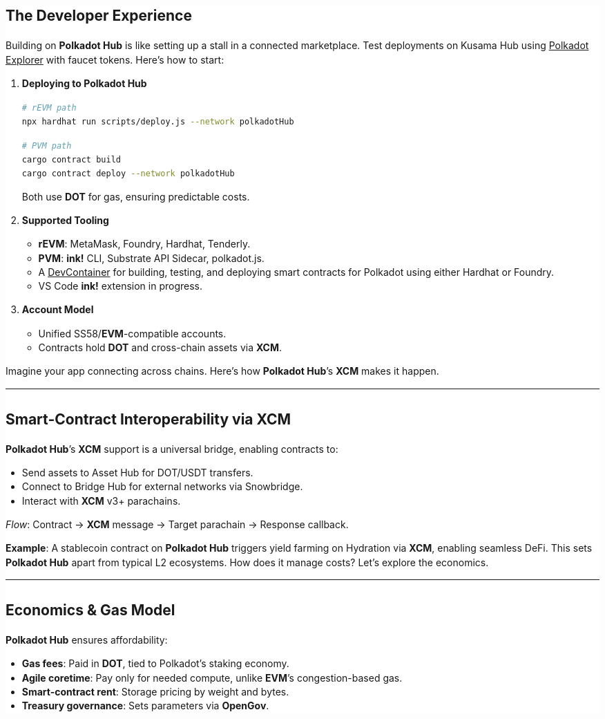 
## The Developer Experience

Building on **Polkadot Hub** is like setting up a stall in a connected marketplace. Test deployments on Kusama Hub using [Polkadot Explorer](https://polkadot.js.org/apps/) with faucet tokens. Here’s how to start:

1. **Deploying to Polkadot Hub**  
   ```bash
   # rEVM path
   npx hardhat run scripts/deploy.js --network polkadotHub
   ```
   ```bash
   # PVM path
   cargo contract build
   cargo contract deploy --network polkadotHub
   ```
   Both use **DOT** for gas, ensuring predictable costs.

2. **Supported Tooling**  
   - **rEVM**: MetaMask, Foundry, Hardhat, Tenderly.  
   - **PVM**: **ink!** CLI, Substrate API Sidecar, polkadot.js.  
   - A [DevContainer](https://x.com/paritytech/status/1978734658108973182) for building, testing, and deploying smart contracts for Polkadot using either Hardhat or Foundry.  
   - VS Code **ink!** extension in progress.

3. **Account Model**  
   - Unified SS58/**EVM**-compatible accounts.  
   - Contracts hold **DOT** and cross-chain assets via **XCM**.

Imagine your app connecting across chains. Here’s how **Polkadot Hub**’s **XCM** makes it happen.

---

## Smart-Contract Interoperability via XCM

**Polkadot Hub**’s **XCM** support is a universal bridge, enabling contracts to:  
- Send assets to Asset Hub for DOT/USDT transfers.  
- Connect to Bridge Hub for external networks via Snowbridge.  
- Interact with **XCM** v3+ parachains.  

*Flow*: Contract → **XCM** message → Target parachain → Response callback.  

**Example**: A stablecoin contract on **Polkadot Hub** triggers yield farming on Hydration via **XCM**, enabling seamless DeFi. This sets **Polkadot Hub** apart from typical L2 ecosystems. How does it manage costs? Let’s explore the economics.

---

## Economics & Gas Model

**Polkadot Hub** ensures affordability:  
- **Gas fees**: Paid in **DOT**, tied to Polkadot’s staking economy.  
- **Agile coretime**: Pay only for needed compute, unlike **EVM**’s congestion-based gas.  
- **Smart-contract rent**: Storage pricing by weight and bytes.  
- **Treasury governance**: Sets parameters via **OpenGov**.  
